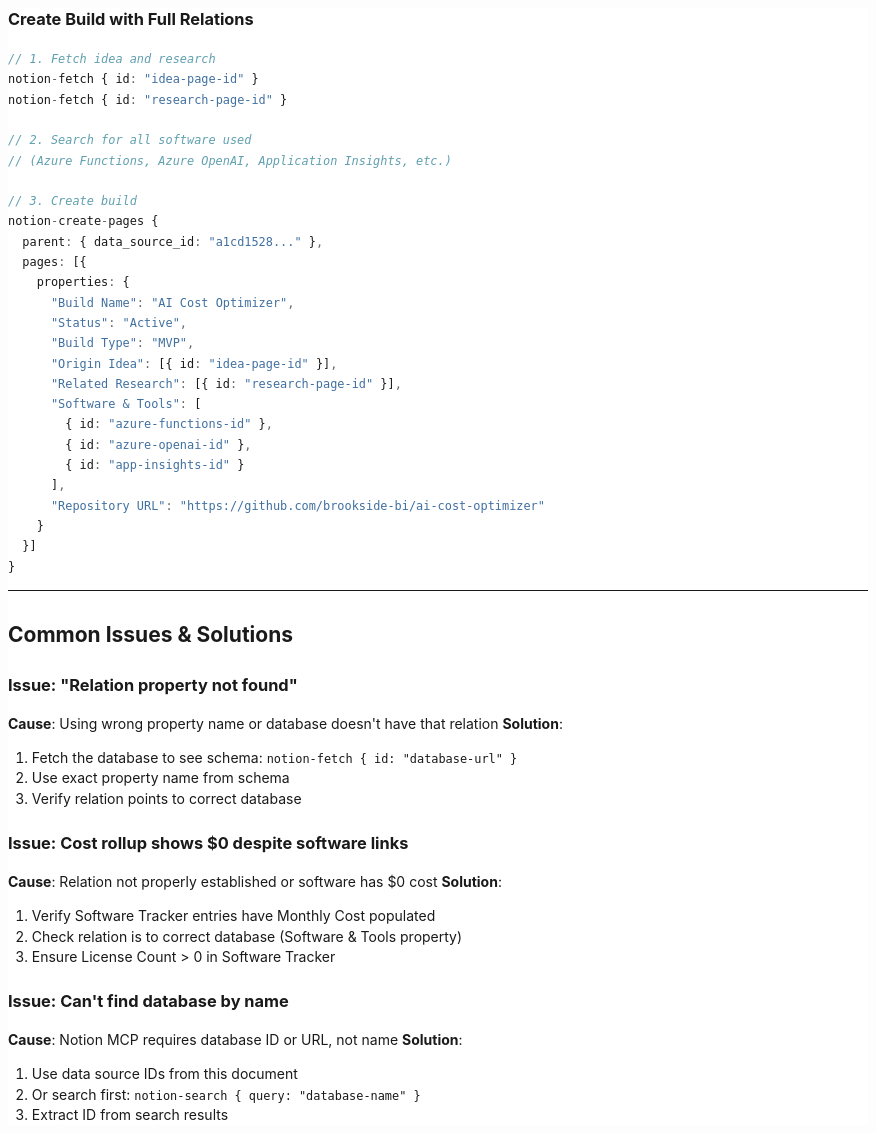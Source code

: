 ### Create Build with Full Relations
```typescript
// 1. Fetch idea and research
notion-fetch { id: "idea-page-id" }
notion-fetch { id: "research-page-id" }

// 2. Search for all software used
// (Azure Functions, Azure OpenAI, Application Insights, etc.)

// 3. Create build
notion-create-pages {
  parent: { data_source_id: "a1cd1528..." },
  pages: [{
    properties: {
      "Build Name": "AI Cost Optimizer",
      "Status": "Active",
      "Build Type": "MVP",
      "Origin Idea": [{ id: "idea-page-id" }],
      "Related Research": [{ id: "research-page-id" }],
      "Software & Tools": [
        { id: "azure-functions-id" },
        { id: "azure-openai-id" },
        { id: "app-insights-id" }
      ],
      "Repository URL": "https://github.com/brookside-bi/ai-cost-optimizer"
    }
  }]
}
```

---

## Common Issues & Solutions

### Issue: "Relation property not found"
**Cause**: Using wrong property name or database doesn't have that relation
**Solution**:
1. Fetch the database to see schema: `notion-fetch { id: "database-url" }`
2. Use exact property name from schema
3. Verify relation points to correct database

### Issue: Cost rollup shows $0 despite software links
**Cause**: Relation not properly established or software has $0 cost
**Solution**:
1. Verify Software Tracker entries have Monthly Cost populated
2. Check relation is to correct database (Software & Tools property)
3. Ensure License Count > 0 in Software Tracker

### Issue: Can't find database by name
**Cause**: Notion MCP requires database ID or URL, not name
**Solution**:
1. Use data source IDs from this document
2. Or search first: `notion-search { query: "database-name" }`
3. Extract ID from search results
